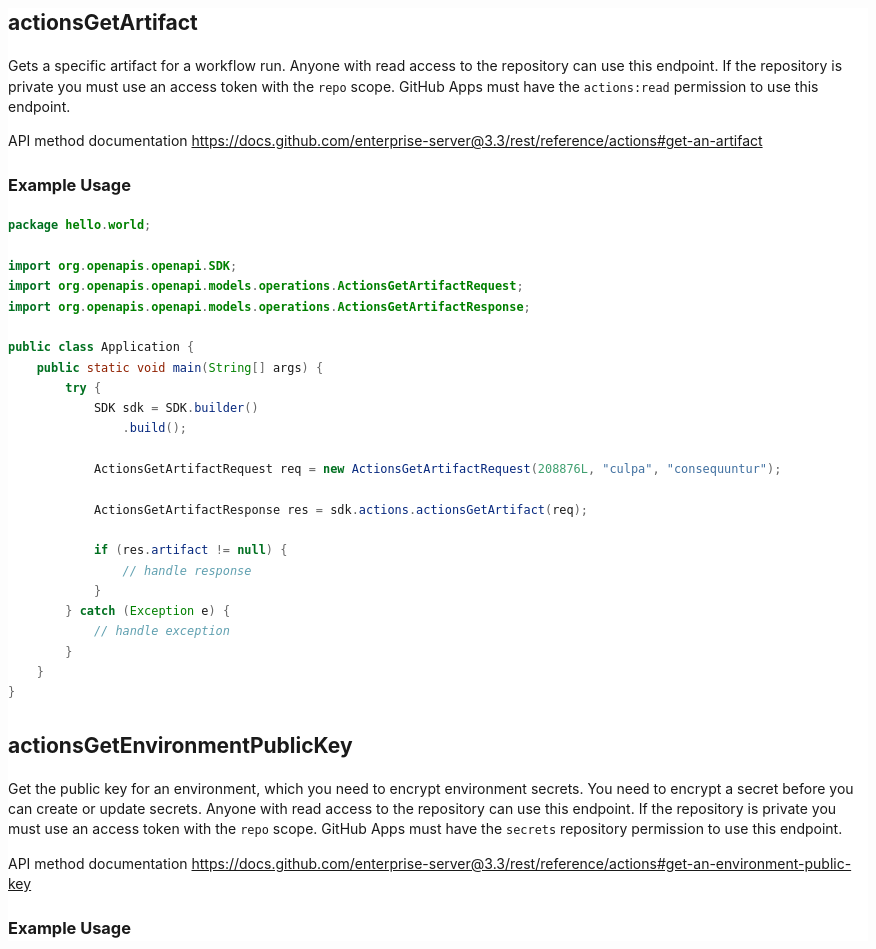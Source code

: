 ## actionsGetArtifact

Gets a specific artifact for a workflow run. Anyone with read access to the repository can use this endpoint. If the repository is private you must use an access token with the `repo` scope. GitHub Apps must have the `actions:read` permission to use this endpoint.

API method documentation
<https://docs.github.com/enterprise-server@3.3/rest/reference/actions#get-an-artifact>

### Example Usage

```java
package hello.world;

import org.openapis.openapi.SDK;
import org.openapis.openapi.models.operations.ActionsGetArtifactRequest;
import org.openapis.openapi.models.operations.ActionsGetArtifactResponse;

public class Application {
    public static void main(String[] args) {
        try {
            SDK sdk = SDK.builder()
                .build();

            ActionsGetArtifactRequest req = new ActionsGetArtifactRequest(208876L, "culpa", "consequuntur");            

            ActionsGetArtifactResponse res = sdk.actions.actionsGetArtifact(req);

            if (res.artifact != null) {
                // handle response
            }
        } catch (Exception e) {
            // handle exception
        }
    }
}
```

## actionsGetEnvironmentPublicKey

Get the public key for an environment, which you need to encrypt environment secrets. You need to encrypt a secret before you can create or update secrets. Anyone with read access to the repository can use this endpoint. If the repository is private you must use an access token with the `repo` scope. GitHub Apps must have the `secrets` repository permission to use this endpoint.

API method documentation
<https://docs.github.com/enterprise-server@3.3/rest/reference/actions#get-an-environment-public-key>

### Example Usage
